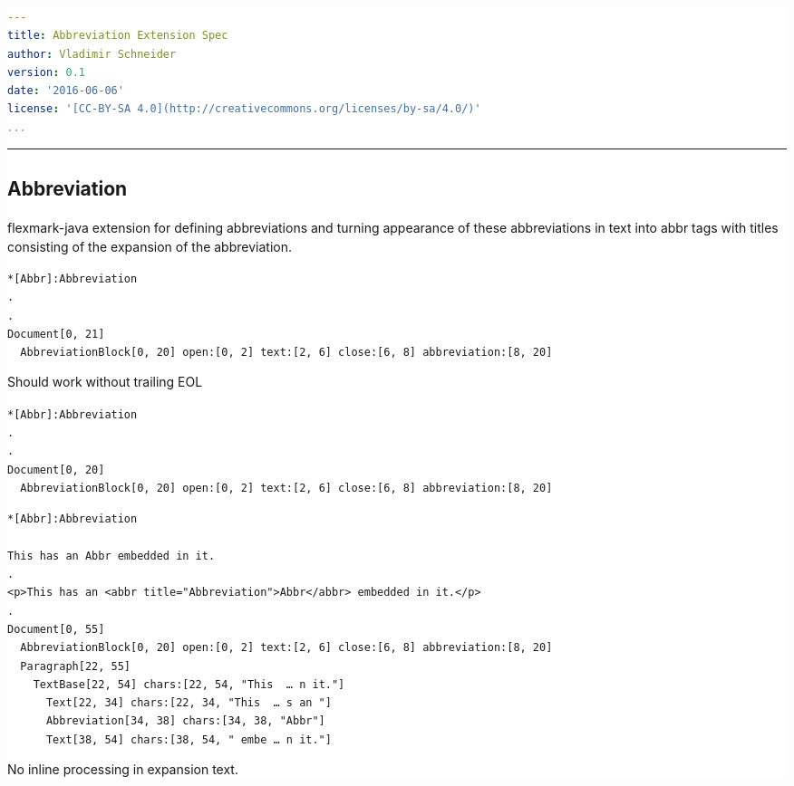 ```yaml
---
title: Abbreviation Extension Spec
author: Vladimir Schneider
version: 0.1
date: '2016-06-06'
license: '[CC-BY-SA 4.0](http://creativecommons.org/licenses/by-sa/4.0/)'
...
```


---

## Abbreviation

flexmark-java extension for defining abbreviations and turning appearance of these abbreviations
in text into abbr tags with titles consisting of the expansion of the abbreviation.

```````````````````````````````` example(Abbreviation: 1) options(FILE_EOL)
*[Abbr]:Abbreviation
.
.
Document[0, 21]
  AbbreviationBlock[0, 20] open:[0, 2] text:[2, 6] close:[6, 8] abbreviation:[8, 20]
````````````````````````````````


Should work without trailing EOL

```````````````````````````````` example(Abbreviation: 2) options(NO_FILE_EOL)
*[Abbr]:Abbreviation
.
.
Document[0, 20]
  AbbreviationBlock[0, 20] open:[0, 2] text:[2, 6] close:[6, 8] abbreviation:[8, 20]
````````````````````````````````


```````````````````````````````` example Abbreviation: 3
*[Abbr]:Abbreviation

This has an Abbr embedded in it.
.
<p>This has an <abbr title="Abbreviation">Abbr</abbr> embedded in it.</p>
.
Document[0, 55]
  AbbreviationBlock[0, 20] open:[0, 2] text:[2, 6] close:[6, 8] abbreviation:[8, 20]
  Paragraph[22, 55]
    TextBase[22, 54] chars:[22, 54, "This  … n it."]
      Text[22, 34] chars:[22, 34, "This  … s an "]
      Abbreviation[34, 38] chars:[34, 38, "Abbr"]
      Text[38, 54] chars:[38, 54, " embe … n it."]
````````````````````````````````


No inline processing in expansion text.


[Abbr]: http://test.com
[#326, flexmark-html-parser - multiple \<code\> inside \<pre\> bug]: https://github.com/vsch/flexmark-java/issues/326
[#326, flexmark-html-parser - multiple \<code\> inside \<pre\> bug]: https://github.com/vsch/flexmark-java/issues/326